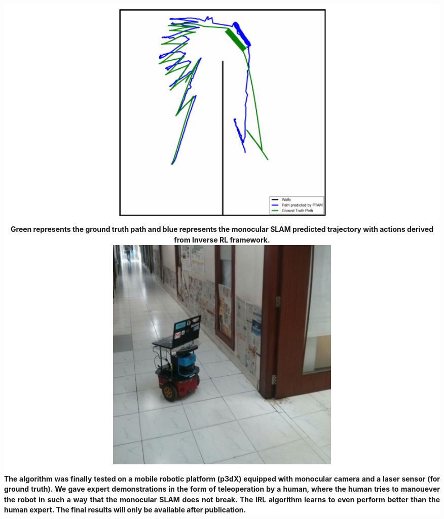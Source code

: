 <div class="imgcap">
<center><img src="/assets/research/lfd2.png" width="50%"></center>
<div class="thecap" align="middle"><b>Green represents the ground truth path and blue represents the monocular SLAM predicted trajectory with actions derived from Inverse RL framework.</b></div>
</div> 

<div class="imgcap">
<center><img src="/assets/research/lfd1.png" width="50%"></center>
<div class="thecap" align="middle"><p style="text-align: justify; "><b>The algorithm was finally tested on a mobile robotic platform (p3dX) equipped with monocular camera and a laser sensor (for ground truth). We gave expert demonstrations in the form of teleoperation by a human, where the human tries to manouever the robot in such a way that the monocular SLAM does not break. The IRL algorithm learns to even perform better than the human expert. The final results will only be available after publication.</b></p></div>
</div>